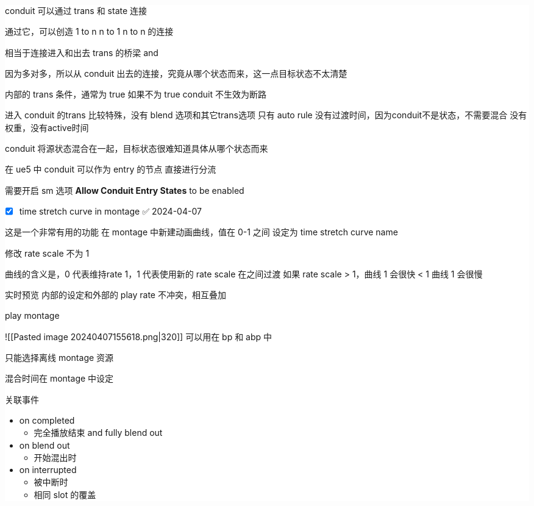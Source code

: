 conduit 可以通过 trans 和 state 连接

通过它，可以创造 1 to n   n to 1  n to n 的连接

相当于连接进入和出去 trans 的桥梁
and

因为多对多，所以从 conduit 出去的连接，究竟从哪个状态而来，这一点目标状态不太清楚

内部的 trans 条件，通常为 true
如果不为 true conduit 不生效为断路

进入 conduit 的trans 比较特殊，没有 blend 选项和其它trans选项
只有 auto rule
没有过渡时间，因为conduit不是状态，不需要混合
没有权重，没有active时间

conduit 将源状态混合在一起，目标状态很难知道具体从哪个状态而来




在 ue5 中 conduit 可以作为 entry 的节点
直接进行分流

需要开启 sm 选项 
**Allow Conduit Entry States** to be enabled 


- [x] time stretch curve in montage ✅ 2024-04-07

这是一个非常有用的功能
在 montage 中新建动画曲线，值在 0-1 之间
设定为 time stretch curve name

修改 rate scale 不为 1

曲线的含义是，0 代表维持rate 1，1 代表使用新的 rate scale
在之间过渡
如果 rate scale > 1，曲线 1 会很快
< 1 曲线 1 会很慢

实时预览
内部的设定和外部的 play rate 不冲突，相互叠加







play montage

![[Pasted image 20240407155618.png|320]]
可以用在 bp 和 abp 中

只能选择离线 montage 资源

混合时间在 montage 中设定


关联事件
- on completed
	- 完全播放结束 and fully blend out
- on blend out
	- 开始混出时
- on interrupted
	- 被中断时
	- 相同 slot 的覆盖
